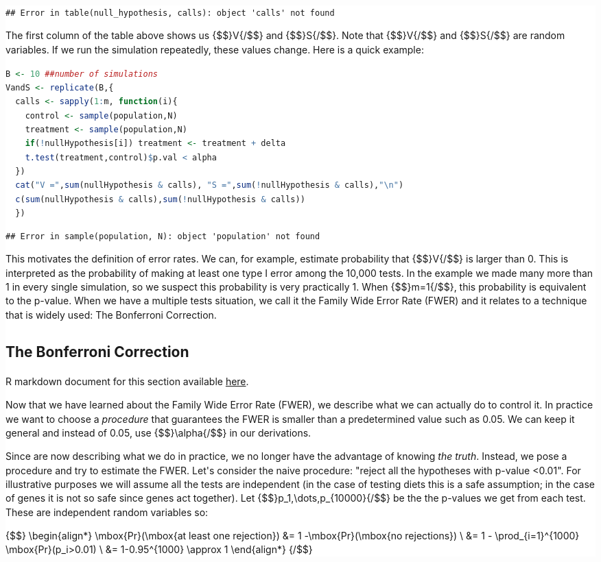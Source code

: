```
## Error in table(null_hypothesis, calls): object 'calls' not found
```

The first column of the table above shows us {$$}V{/$$} and {$$}S{/$$}. Note that {$$}V{/$$} and {$$}S{/$$} are random variables. If we run the simulation repeatedly, these values change. Here is a quick example:


```r
B <- 10 ##number of simulations
VandS <- replicate(B,{
  calls <- sapply(1:m, function(i){
    control <- sample(population,N)
    treatment <- sample(population,N)
    if(!nullHypothesis[i]) treatment <- treatment + delta
    t.test(treatment,control)$p.val < alpha
  })
  cat("V =",sum(nullHypothesis & calls), "S =",sum(!nullHypothesis & calls),"\n")
  c(sum(nullHypothesis & calls),sum(!nullHypothesis & calls))
  })
```

```
## Error in sample(population, N): object 'population' not found
```

This motivates the definition of error rates. We can, for example, estimate probability that {$$}V{/$$} is larger than 0. This is interpreted as the probability of making at least one type I error among the 10,000 tests. In the example we made many more than 1 in every single simulation, so we suspect this probability is very practically 1. When {$$}m=1{/$$}, this probability is equivalent to the p-value. When we have a multiple tests situation, we call it the Family Wide Error Rate (FWER) and it relates to a technique that is widely used: The Bonferroni Correction.

## The Bonferroni Correction 

R markdown document for this section available [here](https://github.com/genomicsclass/labs/tree/master/course3/multiple_testing.Rmd).

Now that we have learned about the Family Wide Error Rate (FWER), we describe what we can actually do to control it.  In practice we want to choose a _procedure_ that guarantees the FWER is smaller than a predetermined value such as 0.05. We can keep it general and instead of 0.05, use {$$}\alpha{/$$} in our derivations.

Since are now describing what we do in practice, we no longer have the advantage of knowing _the truth_. Instead, we pose a procedure and try to estimate the FWER.  Let's consider the naive procedure: "reject all the hypotheses with p-value <0.01". For illustrative purposes we will assume all the tests are independent (in the case of testing diets this is a safe assumption; in the case of genes it is not so safe since genes act together). Let {$$}p_1,\dots,p_{10000}{/$$} be the the p-values we get from each test. These are independent random variables so: 

{$$}
\begin{align*}
\mbox{Pr}(\mbox{at least one rejection}) &= 1 -\mbox{Pr}(\mbox{no rejections}) \\
&= 1 - \prod_{i=1}^{1000} \mbox{Pr}(p_i>0.01) \\
&= 1-0.95^{1000} \approx 1
\end{align*}
{/$$}
